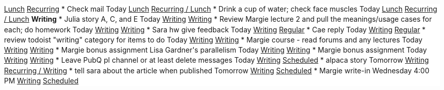  [Lunch](https://beta.todoist.com/app/label/Lunch)  [Recurring](https://beta.todoist.com/app/project/410614252#task-4797684693) 
* 
Check mail
Today
 [Lunch](https://beta.todoist.com/app/label/Lunch)  [Recurring / Lunch](https://beta.todoist.com/app/project/410614252#task-4797680898) 
* 
Drink a cup of water; check face muscles
Today
 [Lunch](https://beta.todoist.com/app/label/Lunch)  [Recurring / Lunch](https://beta.todoist.com/app/project/410614252#task-4797681442) 
**Writing**
* 
Julia story A, C, and E
Today [Writing](https://beta.todoist.com/app/label/Writing)  [Writing](https://beta.todoist.com/app/project/2228562697#task-4803092273) 
* 
Review Margie lecture 2 and pull the meanings/usage cases for each; do homework
Today [Writing](https://beta.todoist.com/app/label/Writing)  [Writing](https://beta.todoist.com/app/project/2228562697#task-4806863100) 
* 
Sara hw give feedback
Today [Writing](https://beta.todoist.com/app/label/Writing)  [Regular](https://beta.todoist.com/app/project/2236698764#task-4808841475) 
* 
Cae reply
Today [Writing](https://beta.todoist.com/app/label/Writing)  [Regular](https://beta.todoist.com/app/project/2236698764#task-4799906241) 
* 
review todoist "writing" category for items to do
Today [Writing](https://beta.todoist.com/app/label/Writing)  [Writing](https://beta.todoist.com/app/project/2228562697#task-4762532637) 
* 
Margie course - read forums and any lectures
Today
 [Writing](https://beta.todoist.com/app/label/Writing)  [Writing](https://beta.todoist.com/app/project/2228562697#task-4792291312) 
* 
Margie bonus assignment Lisa Gardner's parallelism
Today [Writing](https://beta.todoist.com/app/label/Writing)  [Writing](https://beta.todoist.com/app/project/2228562697#task-4806855588) 
* 
Margie bonus assignment
Today [Writing](https://beta.todoist.com/app/label/Writing)  [Writing](https://beta.todoist.com/app/project/2228562697#task-4806851459) 
* 
Leave PubQ pl channel or at least delete messages
Today [Writing](https://beta.todoist.com/app/label/Writing)  [Scheduled](https://beta.todoist.com/app/project/2202267723#task-4727613152) 
* 
alpaca story
Tomorrow
 [Writing](https://beta.todoist.com/app/label/Writing)  [Recurring / Writing](https://beta.todoist.com/app/project/410614252#task-4537840598) 
* 
tell sara about the article when published
Tomorrow [Writing](https://beta.todoist.com/app/label/Writing)  [Scheduled](https://beta.todoist.com/app/project/2202267723#task-4707692914) 
* 
Margie write-in
Wednesday 4:00 PM
 [Writing](https://beta.todoist.com/app/label/Writing)  [Scheduled](https://beta.todoist.com/app/project/2202267723#task-4803002719) 